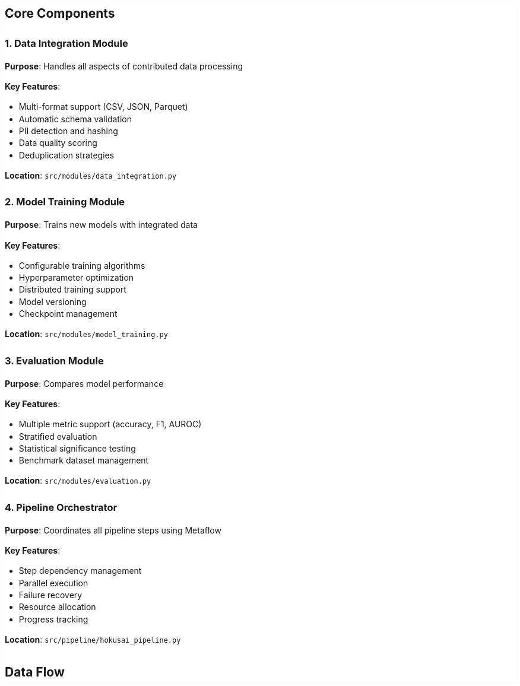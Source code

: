 ## Core Components

### 1. Data Integration Module

**Purpose**: Handles all aspects of contributed data processing

**Key Features**:
- Multi-format support (CSV, JSON, Parquet)
- Automatic schema validation
- PII detection and hashing
- Data quality scoring
- Deduplication strategies

**Location**: `src/modules/data_integration.py`

### 2. Model Training Module

**Purpose**: Trains new models with integrated data

**Key Features**:
- Configurable training algorithms
- Hyperparameter optimization
- Distributed training support
- Model versioning
- Checkpoint management

**Location**: `src/modules/model_training.py`

### 3. Evaluation Module

**Purpose**: Compares model performance

**Key Features**:
- Multiple metric support (accuracy, F1, AUROC)
- Stratified evaluation
- Statistical significance testing
- Benchmark dataset management

**Location**: `src/modules/evaluation.py`

### 4. Pipeline Orchestrator

**Purpose**: Coordinates all pipeline steps using Metaflow

**Key Features**:
- Step dependency management
- Parallel execution
- Failure recovery
- Resource allocation
- Progress tracking

**Location**: `src/pipeline/hokusai_pipeline.py`

## Data Flow
